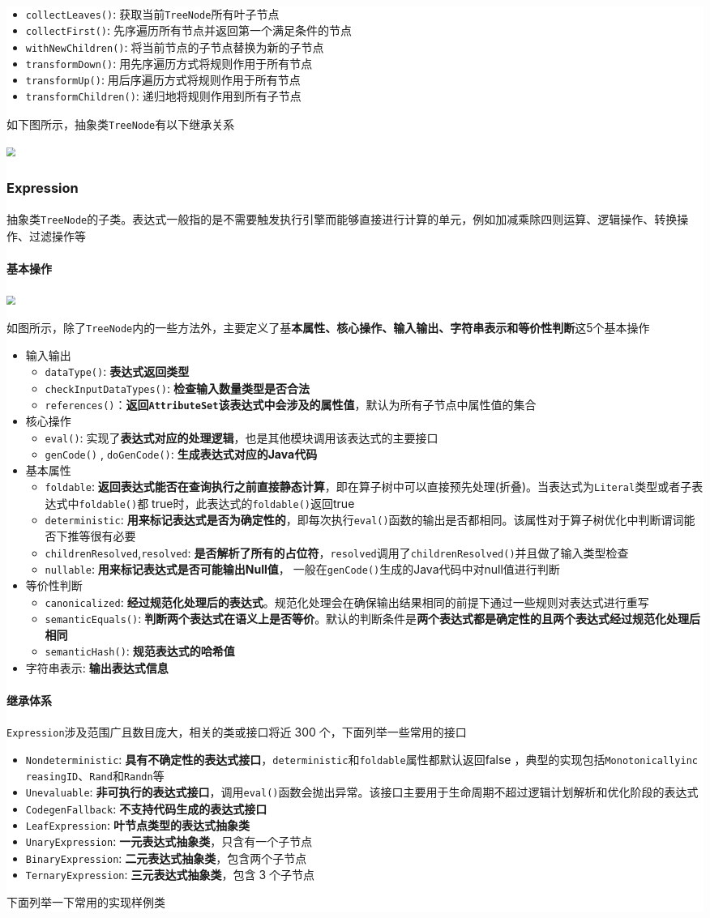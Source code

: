 - `collectLeaves()`: 获取当前`TreeNode`所有叶子节点
- `collectFirst()`: 先序遍历所有节点并返回第一个满足条件的节点
- `withNewChildren()`: 将当前节点的子节点替换为新的子节点
- `transformDown()`: 用先序遍历方式将规则作用于所有节点
- `transformUp()`: 用后序遍历方式将规则作用于所有节点
- `transformChildren()`: 递归地将规则作用到所有子节点

如下图所示，抽象类`TreeNode`有以下继承关系

<img src="{{ site.url }}/assets/img/2020-10-19-2.png" style="zoom: 67%;" />

### Expression

抽象类`TreeNode`的子类。表达式一般指的是不需要触发执行引擎而能够直接进行计算的单元，例如加减乘除四则运算、逻辑操作、转换操作、过滤操作等

#### 基本操作

<img src="{{ site.url }}/assets/img/2020-10-19-3.png" style="zoom: 67%;" />

如图所示，除了`TreeNode`内的一些方法外，主要定义了基**本属性、核心操作、输入输出、字符串表示和等价性判断**这5个基本操作

- 输入输出
  - `dataType()`: **表达式返回类型**
  - `checkInputDataTypes()`: **检查输入数量类型是否合法**
  - `references()`：**返回`AttributeSet`该表达式中会涉及的属性值**，默认为所有子节点中属性值的集合
- 核心操作
  - `eval()`: 实现了**表达式对应的处理逻辑**，也是其他模块调用该表达式的主要接口
  - `genCode()` , `doGenCode()`: **生成表达式对应的Java代码**
- 基本属性
  - `foldable`: **返回表达式能否在查询执行之前直接静态计算**，即在算子树中可以直接预先处理(折叠)。当表达式为`Literal`类型或者子表达式中`foldable()`都 true时，此表达式的`foldable()`返回true
  - `deterministic`: **用来标记表达式是否为确定性的**，即每次执行`eval()`函数的输出是否都相同。该属性对于算子树优化中判断谓词能否下推等很有必要
  - `childrenResolved`,`resolved`: **是否解析了所有的占位符**，`resolved`调用了`childrenResolved()`并且做了输入类型检查
  - `nullable`: **用来标记表达式是否可能输出Null值**， 一般在`genCode()`生成的Java代码中对null值进行判断
- 等价性判断
  - `canonicalized`: **经过规范化处理后的表达式**。规范化处理会在确保输出结果相同的前提下通过一些规则对表达式进行重写
  - `semanticEquals()`: **判断两个表达式在语义上是否等价**。默认的判断条件是**两个表达式都是确定性的且两个表达式经过规范化处理后相同**
  - `semanticHash()`: **规范表达式的哈希值**
- 字符串表示: **输出表达式信息**

#### 继承体系

`Expression`涉及范围广且数目庞大，相关的类或接口将近 300 个，下面列举一些常用的接口

- `Nondeterministic`: **具有不确定性的表达式接口**，`deterministic`和`foldable`属性都默认返回false ，典型的实现包括`MonotonicallyincreasingID`、`Rand`和`Randn`等
- `Unevaluable`: **非可执行的表达式接口**，调用`eval()`函数会抛出异常。该接口主要用于生命周期不超过逻辑计划解析和优化阶段的表达式
- `CodegenFallback`: **不支持代码生成的表达式接口**
- `LeafExpression`: **叶节点类型的表达式抽象类**
- `UnaryExpression`: **一元表达式抽象类**，只含有一个子节点
- `BinaryExpression`: **二元表达式抽象类**，包含两个子节点
- `TernaryExpression`: **三元表达式抽象类**，包含 3 个子节点

下面列举一下常用的实现样例类
